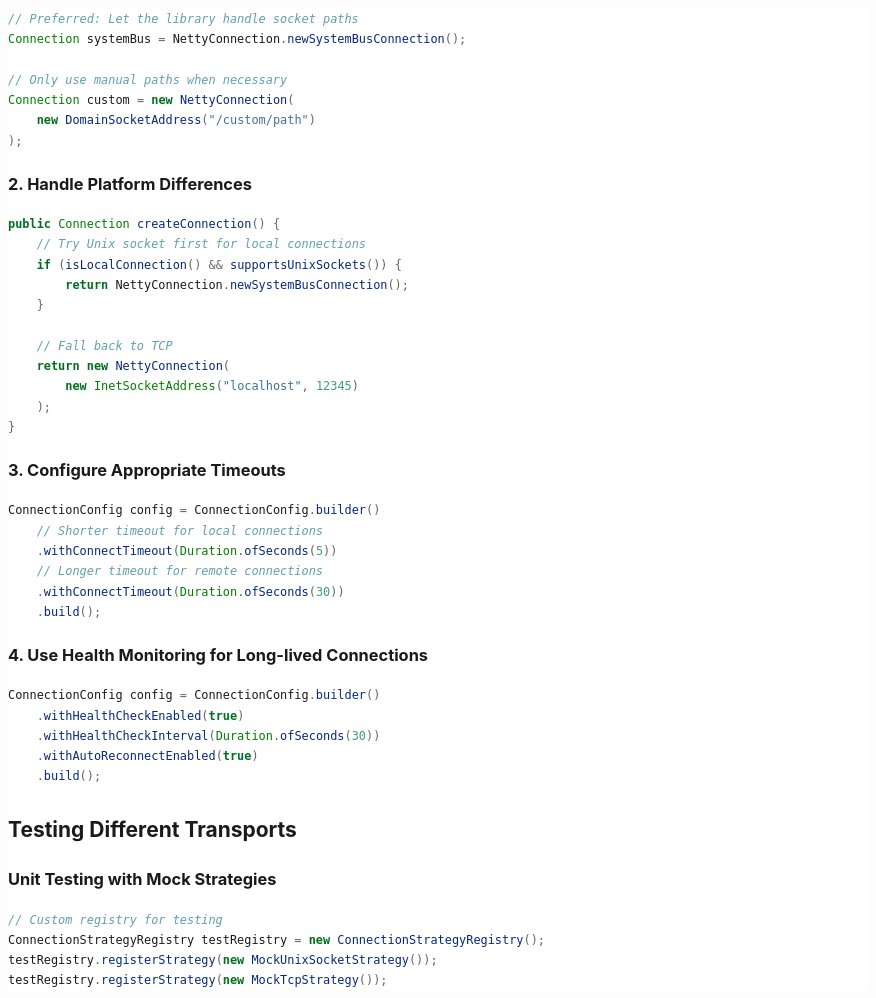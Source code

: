 ```java
// Preferred: Let the library handle socket paths
Connection systemBus = NettyConnection.newSystemBusConnection();

// Only use manual paths when necessary
Connection custom = new NettyConnection(
    new DomainSocketAddress("/custom/path")
);
```

### 2. Handle Platform Differences

```java
public Connection createConnection() {
    // Try Unix socket first for local connections
    if (isLocalConnection() && supportsUnixSockets()) {
        return NettyConnection.newSystemBusConnection();
    }
    
    // Fall back to TCP
    return new NettyConnection(
        new InetSocketAddress("localhost", 12345)
    );
}
```

### 3. Configure Appropriate Timeouts

```java
ConnectionConfig config = ConnectionConfig.builder()
    // Shorter timeout for local connections
    .withConnectTimeout(Duration.ofSeconds(5))
    // Longer timeout for remote connections  
    .withConnectTimeout(Duration.ofSeconds(30))
    .build();
```

### 4. Use Health Monitoring for Long-lived Connections

```java
ConnectionConfig config = ConnectionConfig.builder()
    .withHealthCheckEnabled(true)
    .withHealthCheckInterval(Duration.ofSeconds(30))
    .withAutoReconnectEnabled(true)
    .build();
```

## Testing Different Transports

### Unit Testing with Mock Strategies

```java
// Custom registry for testing
ConnectionStrategyRegistry testRegistry = new ConnectionStrategyRegistry();
testRegistry.registerStrategy(new MockUnixSocketStrategy());
testRegistry.registerStrategy(new MockTcpStrategy());
```
